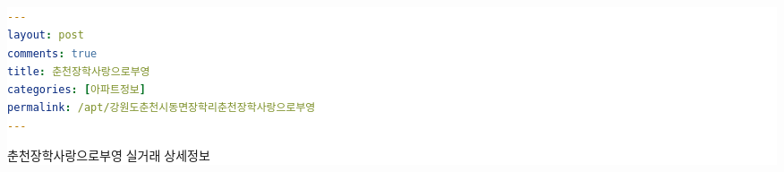 ```yaml
---
layout: post
comments: true
title: 춘천장학사랑으로부영
categories: [아파트정보]
permalink: /apt/강원도춘천시동면장학리춘천장학사랑으로부영
---
```


춘천장학사랑으로부영 실거래 상세정보

<script type="text/javascript">
  google.charts.load('current', {'packages':['line', 'corechart']});
  google.charts.setOnLoadCallback(drawChart);

  function drawChart() {
    var data = new google.visualization.DataTable();
    data.addColumn('date', '거래일');
    data.addColumn('number', "매매");
    data.addColumn('number', "전세");
    data.addColumn('number', "전매");
